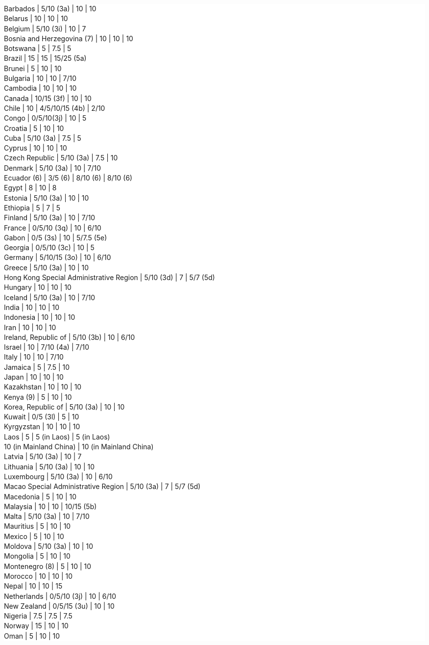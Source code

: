 Barbados | 5/10 (3a) | 10 | 10  
Belarus | 10 | 10 | 10  
Belgium | 5/10 (3i) | 10 | 7  
Bosnia and Herzegovina (7) | 10 | 10 | 10  
Botswana  | 5 | 7.5 | 5  
Brazil | 15 | 15 | 15/25 (5a)  
Brunei | 5 | 10 | 10  
Bulgaria | 10 | 10 | 7/10  
Cambodia | 10 | 10 | 10  
Canada | 10/15 (3f) | 10 | 10  
Chile | 10 | 4/5/10/15 (4b) | 2/10  
Congo | 0/5/10(3j) | 10 | 5  
Croatia | 5 | 10 | 10  
Cuba | 5/10 (3a) | 7.5 | 5  
Cyprus | 10 | 10 | 10  
Czech Republic | 5/10 (3a) | 7.5 | 10  
Denmark | 5/10 (3a) | 10 | 7/10  
Ecuador (6) | 3/5 (6) | 8/10 (6) | 8/10 (6)  
Egypt | 8 | 10 | 8  
Estonia | 5/10 (3a) | 10 | 10  
Ethiopia | 5 | 7 | 5  
Finland | 5/10 (3a) | 10 | 7/10  
France | 0/5/10 (3q) | 10 | 6/10  
Gabon | 0/5 (3s) | 10 | 5/7.5 (5e)  
Georgia | 0/5/10 (3c) | 10 | 5  
Germany | 5/10/15 (3o) | 10 | 6/10  
Greece | 5/10 (3a) | 10 | 10  
Hong Kong Special Administrative Region | 5/10 (3d) | 7 | 5/7 (5d)  
Hungary | 10 | 10 | 10  
Iceland | 5/10 (3a) | 10 | 7/10  
India | 10 | 10 | 10  
Indonesia | 10 | 10 | 10  
Iran | 10 | 10 | 10  
Ireland, Republic of | 5/10 (3b) | 10 | 6/10  
Israel | 10 | 7/10 (4a) | 7/10  
Italy | 10 | 10 | 7/10  
Jamaica | 5 | 7.5 | 10  
Japan | 10 | 10 | 10  
Kazakhstan | 10 | 10 | 10  
Kenya (9) | 5 | 10 | 10  
Korea, Republic of | 5/10 (3a) | 10 | 10  
Kuwait | 0/5 (3l) | 5 | 10  
Kyrgyzstan | 10 | 10 | 10  
Laos | 5 | 5 (in Laos) | 5 (in Laos)  
10 (in Mainland China) | 10 (in Mainland China)  
Latvia | 5/10 (3a) | 10 | 7  
Lithuania | 5/10 (3a) | 10 | 10  
Luxembourg | 5/10 (3a) | 10 | 6/10  
Macao Special Administrative Region | 5/10 (3a) | 7 | 5/7 (5d)  
Macedonia | 5 | 10 | 10  
Malaysia | 10 | 10 | 10/15 (5b)  
Malta | 5/10 (3a) | 10 | 7/10  
Mauritius | 5 | 10 | 10  
Mexico | 5 | 10 | 10  
Moldova | 5/10 (3a) | 10 | 10  
Mongolia | 5 | 10 | 10  
Montenegro (8) | 5 | 10 | 10  
Morocco | 10 | 10 | 10  
Nepal | 10 | 10 | 15  
Netherlands | 0/5/10 (3j) | 10 | 6/10  
New Zealand | 0/5/15 (3u) | 10 | 10  
Nigeria | 7.5 | 7.5 | 7.5  
Norway | 15 | 10 | 10  
Oman | 5 | 10 | 10  